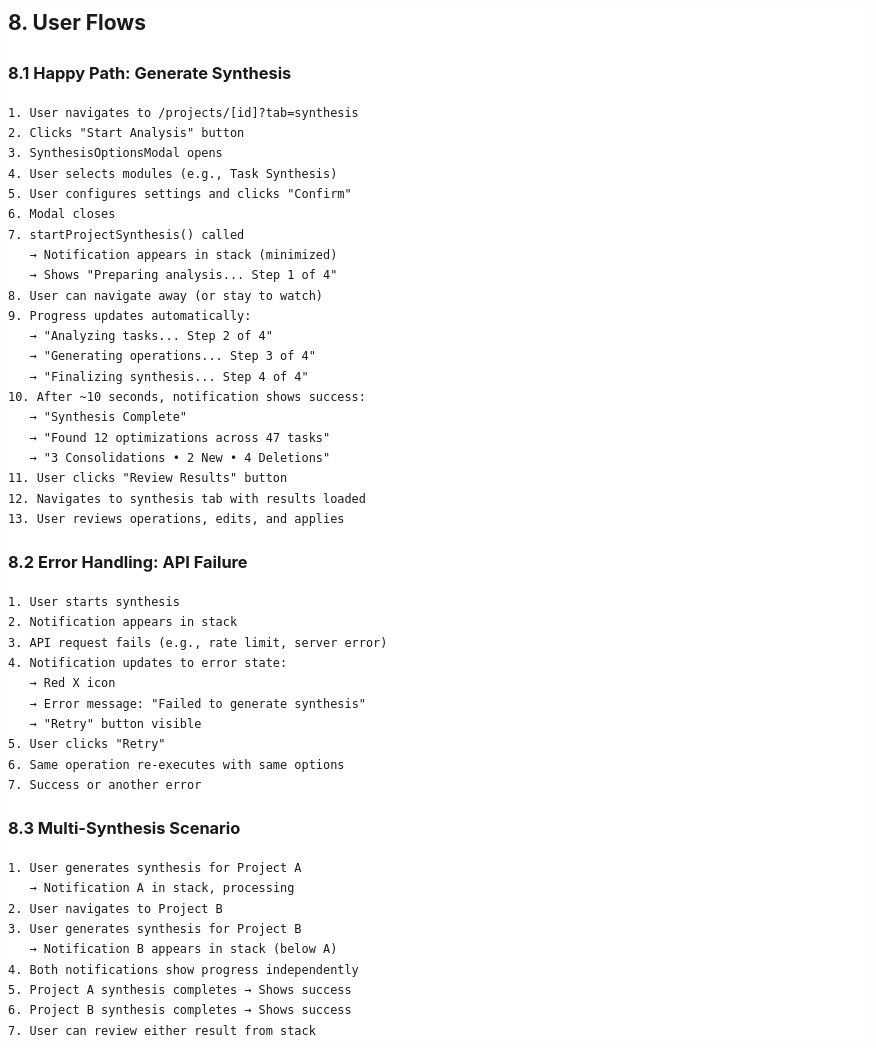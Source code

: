 
## 8. User Flows

### 8.1 Happy Path: Generate Synthesis

```
1. User navigates to /projects/[id]?tab=synthesis
2. Clicks "Start Analysis" button
3. SynthesisOptionsModal opens
4. User selects modules (e.g., Task Synthesis)
5. User configures settings and clicks "Confirm"
6. Modal closes
7. startProjectSynthesis() called
   → Notification appears in stack (minimized)
   → Shows "Preparing analysis... Step 1 of 4"
8. User can navigate away (or stay to watch)
9. Progress updates automatically:
   → "Analyzing tasks... Step 2 of 4"
   → "Generating operations... Step 3 of 4"
   → "Finalizing synthesis... Step 4 of 4"
10. After ~10 seconds, notification shows success:
   → "Synthesis Complete"
   → "Found 12 optimizations across 47 tasks"
   → "3 Consolidations • 2 New • 4 Deletions"
11. User clicks "Review Results" button
12. Navigates to synthesis tab with results loaded
13. User reviews operations, edits, and applies
```

### 8.2 Error Handling: API Failure

```
1. User starts synthesis
2. Notification appears in stack
3. API request fails (e.g., rate limit, server error)
4. Notification updates to error state:
   → Red X icon
   → Error message: "Failed to generate synthesis"
   → "Retry" button visible
5. User clicks "Retry"
6. Same operation re-executes with same options
7. Success or another error
```

### 8.3 Multi-Synthesis Scenario

```
1. User generates synthesis for Project A
   → Notification A in stack, processing
2. User navigates to Project B
3. User generates synthesis for Project B
   → Notification B appears in stack (below A)
4. Both notifications show progress independently
5. Project A synthesis completes → Shows success
6. Project B synthesis completes → Shows success
7. User can review either result from stack
```
